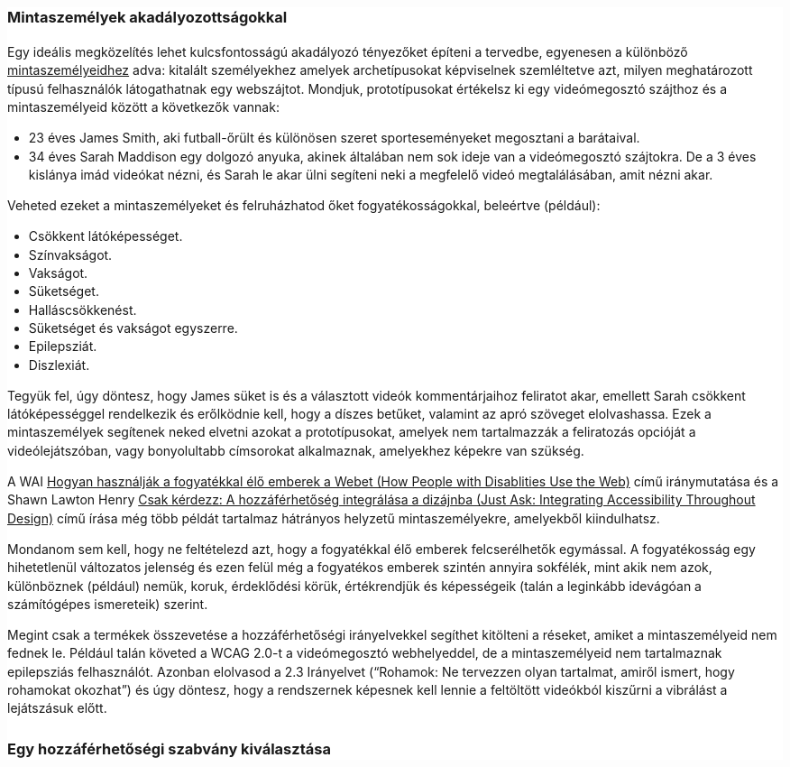 <h3 id="personas">Mintaszemélyek akadályozottságokkal</h3>

<p>Egy ideális megközelítés lehet kulcsfontosságú akadályozó tényezőket építeni a tervedbe, egyenesen a különböző <a href="http://www.usability.gov/methods/analyze_current/personas.html">mintaszemélyeidhez</a> adva: kitalált személyekhez amelyek archetípusokat képviselnek szemléltetve azt, milyen meghatározott típusú felhasználók látogathatnak egy webszájtot. Mondjuk, prototípusokat értékelsz ki egy videómegosztó szájthoz és a mintaszemélyeid között a következők vannak:</p>

<ul>
<li>23 éves James Smith, aki futball-őrült és különösen szeret sporteseményeket megosztani a barátaival.</li>

<li>34 éves Sarah Maddison egy dolgozó anyuka, akinek általában nem sok ideje van a videómegosztó szájtokra. De a 3 éves kislánya imád videókat nézni, és Sarah le akar ülni segíteni neki a megfelelő videó megtalálásában, amit nézni akar.</li>
</ul>

<p>Veheted ezeket a mintaszemélyeket és felruházhatod őket fogyatékosságokkal, beleértve (például):
</p>

<ul>
<li>Csökkent látóképességet.</li>
<li>Színvakságot.</li>
<li>Vakságot.</li>
<li>Süketséget.</li>
<li>Halláscsökkenést.</li>
<li>Süketséget és vakságot egyszerre.</li>
<li>Epilepsziát.</li>
<li>Diszlexiát.</li>
</ul>

<p>Tegyük fel, úgy döntesz, hogy James süket is és a választott videók kommentárjaihoz feliratot akar, emellett Sarah csökkent látóképességgel rendelkezik és erőlködnie kell, hogy a díszes betűket, valamint az apró szöveget elolvashassa. Ezek a mintaszemélyek segítenek neked elvetni azokat a prototípusokat, amelyek nem tartalmazzák a  feliratozás opcióját a videólejátszóban, vagy bonyolultabb címsorokat alkalmaznak, amelyekhez képekre van szükség.</p>

<p>A WAI <a href="http://www.w3.org/WAI/EO/Drafts/PWD-Use-Web/">Hogyan használják a fogyatékkal élő emberek a Webet (How People with Disablities Use the Web)</a> című iránymutatása és a Shawn Lawton Henry <a href="http://www.uiaccess.com/accessucd/personas.html">Csak kérdezz: A hozzáférhetőség integrálása a dizájnba (Just Ask: Integrating Accessibility Throughout Design)</a> című írása még több példát tartalmaz hátrányos helyzetű mintaszemélyekre, amelyekből kiindulhatsz.</p>

<p>Mondanom sem kell, hogy ne feltételezd azt, hogy a fogyatékkal élő emberek felcserélhetők egymással. A fogyatékosság egy hihetetlenül változatos jelenség és ezen felül még a fogyatékos emberek szintén annyira sokfélék, mint akik nem azok, különböznek (például) nemük, koruk, érdeklődési körük, értékrendjük és képességeik (talán a leginkább idevágóan a számítógépes ismereteik) szerint.</p>

<p>Megint csak a termékek összevetése a hozzáférhetőségi irányelvekkel segíthet kitölteni a réseket, amiket a mintaszemélyeid nem fednek le. Például talán követed a WCAG 2.0-t a videómegosztó webhelyeddel, de a mintaszemélyeid nem tartalmaznak epilepsziás felhasználót. Azonban elolvasod a 2.3 Irányelvet (“Rohamok: Ne tervezzen olyan tartalmat, amiről ismert, hogy rohamokat okozhat”) és úgy döntesz, hogy a rendszernek képesnek kell lennie a feltöltött videókból kiszűrni a vibrálást a lejátszásuk előtt.</p>

<h3 id="choosingastandard">Egy hozzáférhetőségi szabvány kiválasztása</h3>

